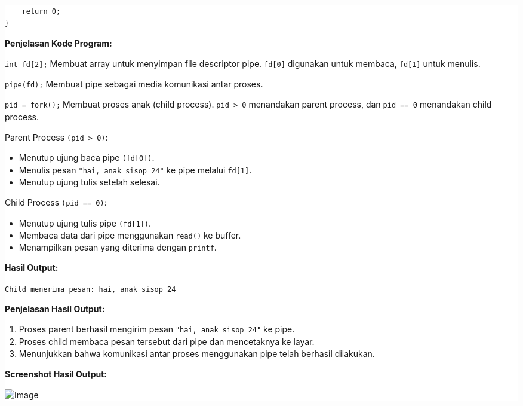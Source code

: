 ```
    return 0;
}
```

**Penjelasan Kode Program:**

`int fd[2];`
Membuat array untuk menyimpan file descriptor pipe. `fd[0]` digunakan untuk membaca, `fd[1]` untuk menulis.

`pipe(fd);`
Membuat pipe sebagai media komunikasi antar proses.

`pid = fork();`
Membuat proses anak (child process). `pid > 0` menandakan parent process, dan `pid == 0` menandakan child process.

Parent Process `(pid > 0)`:
- Menutup ujung baca pipe `(fd[0])`.
- Menulis pesan `"hai, anak sisop 24"` ke pipe melalui `fd[1]`.
- Menutup ujung tulis setelah selesai.

Child Process `(pid == 0)`:
- Menutup ujung tulis pipe `(fd[1])`.
- Membaca data dari pipe menggunakan `read()` ke buffer.
- Menampilkan pesan yang diterima dengan `printf`.

**Hasil Output:**

```
Child menerima pesan: hai, anak sisop 24
```

**Penjelasan Hasil Output:**

1. Proses parent berhasil mengirim pesan `"hai, anak sisop 24"` ke pipe.
2. Proses child membaca pesan tersebut dari pipe dan mencetaknya ke layar.
3. Menunjukkan bahwa komunikasi antar proses menggunakan pipe telah berhasil dilakukan.

**Screenshot Hasil Output:**

![Image](https://github.com/user-attachments/assets/95858aaf-95fa-4b0b-b92f-12b77df53714)
